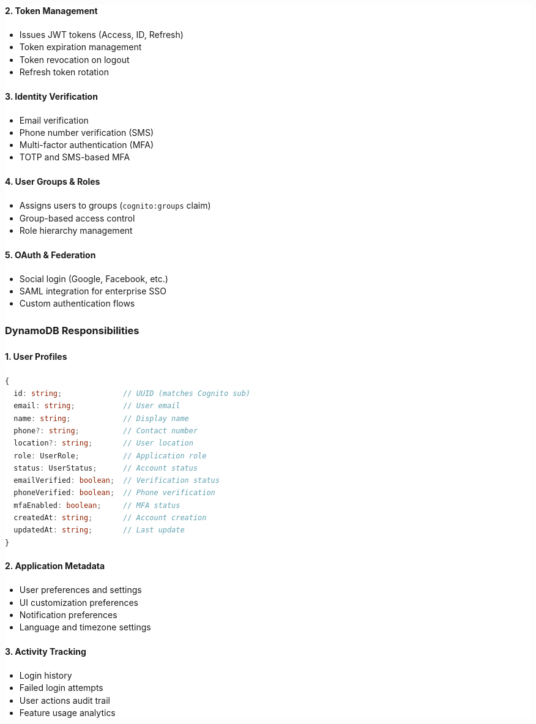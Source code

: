#### 2. **Token Management**
- Issues JWT tokens (Access, ID, Refresh)
- Token expiration management
- Token revocation on logout
- Refresh token rotation

#### 3. **Identity Verification**
- Email verification
- Phone number verification (SMS)
- Multi-factor authentication (MFA)
- TOTP and SMS-based MFA

#### 4. **User Groups & Roles**
- Assigns users to groups (`cognito:groups` claim)
- Group-based access control
- Role hierarchy management

#### 5. **OAuth & Federation**
- Social login (Google, Facebook, etc.)
- SAML integration for enterprise SSO
- Custom authentication flows

### DynamoDB Responsibilities

#### 1. **User Profiles**
```typescript
{
  id: string;              // UUID (matches Cognito sub)
  email: string;           // User email
  name: string;            // Display name
  phone?: string;          // Contact number
  location?: string;       // User location
  role: UserRole;          // Application role
  status: UserStatus;      // Account status
  emailVerified: boolean;  // Verification status
  phoneVerified: boolean;  // Phone verification
  mfaEnabled: boolean;     // MFA status
  createdAt: string;       // Account creation
  updatedAt: string;       // Last update
}
```

#### 2. **Application Metadata**
- User preferences and settings
- UI customization preferences
- Notification preferences
- Language and timezone settings

#### 3. **Activity Tracking**
- Login history
- Failed login attempts
- User actions audit trail
- Feature usage analytics
